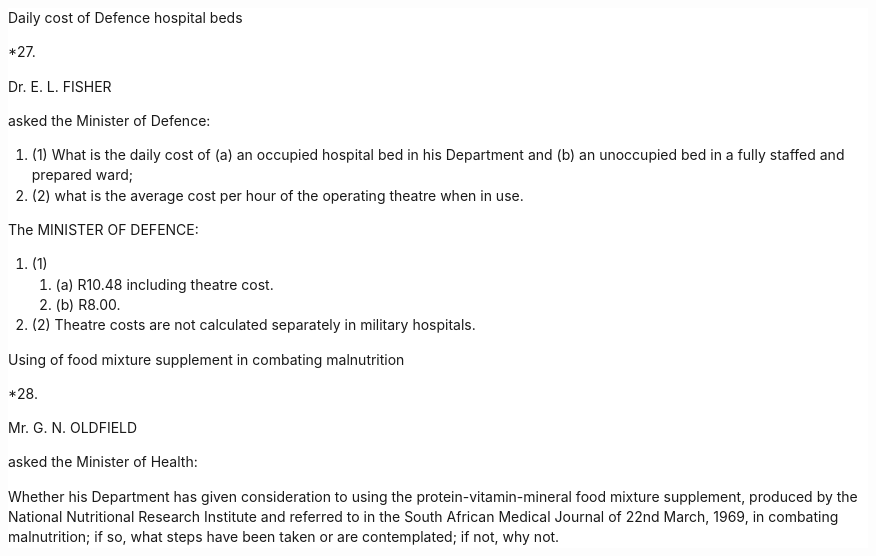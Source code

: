 <heading>Daily cost of Defence hospital beds</heading>

<question by="#fisher" to="#minister_of_defence">

<num>*27.</num>

<from>Dr. E. L. FISHER</from>

<p>asked the Minister of Defence:</p>

<ol>

<li>(1) What is the daily cost of (a) an occupied hospital bed in his Department and (b) an unoccupied bed in a fully staffed and prepared ward;</li>

<li>(2) what is the average cost per hour of the operating theatre when in use.</li>

</ol>

</question>

<answer by="#minister_of_defence" to="#fisher">

<from>The MINISTER OF DEFENCE:</from>

<ol>

<li>(1)

<ol>

<li>(a) R10.48 including theatre cost.</li>

<li>(b) R8.00.</li>

</ol></li>

<li>(2) Theatre costs are not calculated separately in military hospitals.</li>

</ol>

</answer>

</oralStatements>

<oralStatements>

<heading>Using of food mixture supplement in combating malnutrition</heading>

<question by="#oldfield" to="#minister_of_health">

<num>*28.</num>

<from>Mr. G. N. OLDFIELD</from>

<p>asked the Minister of Health:</p>

<p>Whether his Department has given consideration to using the protein-vitamin-mineral food mixture supplement, produced by the National Nutritional Research Institute and referred to in the South African Medical Journal of 22nd March, 1969, in combating malnutrition; if so, what steps have been taken or are contemplated; if not, why not.</p>

</question>

<answer by="#minister_of_health" to="#oldfield">
